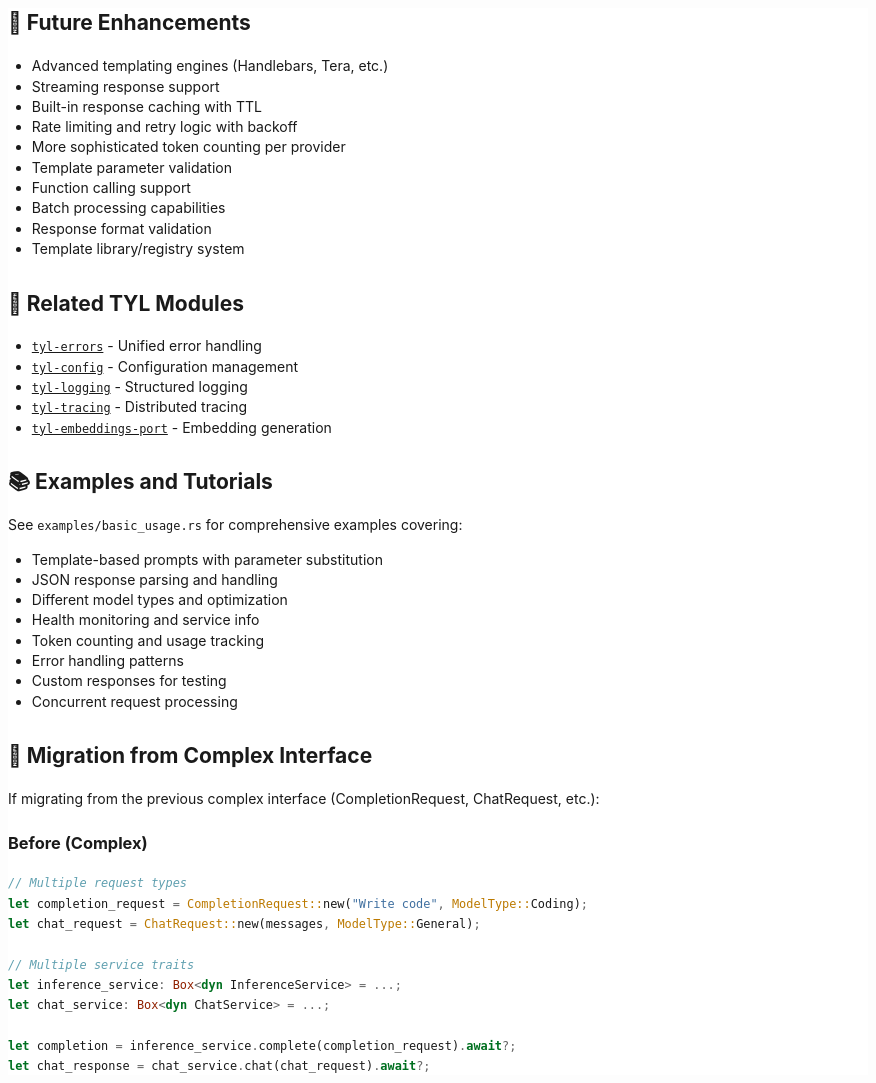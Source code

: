 ## 🚀 **Future Enhancements**

- Advanced templating engines (Handlebars, Tera, etc.)
- Streaming response support
- Built-in response caching with TTL
- Rate limiting and retry logic with backoff
- More sophisticated token counting per provider
- Template parameter validation
- Function calling support
- Batch processing capabilities
- Response format validation
- Template library/registry system

## 🔗 **Related TYL Modules**

- [`tyl-errors`](https://github.com/the-yaml-life/tyl-errors) - Unified error handling
- [`tyl-config`](https://github.com/the-yaml-life/tyl-config) - Configuration management
- [`tyl-logging`](https://github.com/the-yaml-life/tyl-logging) - Structured logging
- [`tyl-tracing`](https://github.com/the-yaml-life/tyl-tracing) - Distributed tracing
- [`tyl-embeddings-port`](https://github.com/the-yaml-life/tyl-embeddings-port) - Embedding generation

## 📚 **Examples and Tutorials**

See `examples/basic_usage.rs` for comprehensive examples covering:
- Template-based prompts with parameter substitution
- JSON response parsing and handling
- Different model types and optimization
- Health monitoring and service info
- Token counting and usage tracking
- Error handling patterns
- Custom responses for testing
- Concurrent request processing

## 🎯 **Migration from Complex Interface**

If migrating from the previous complex interface (CompletionRequest, ChatRequest, etc.):

### **Before (Complex)**
```rust
// Multiple request types
let completion_request = CompletionRequest::new("Write code", ModelType::Coding);
let chat_request = ChatRequest::new(messages, ModelType::General);

// Multiple service traits
let inference_service: Box<dyn InferenceService> = ...;
let chat_service: Box<dyn ChatService> = ...;

let completion = inference_service.complete(completion_request).await?;
let chat_response = chat_service.chat(chat_request).await?;
```
